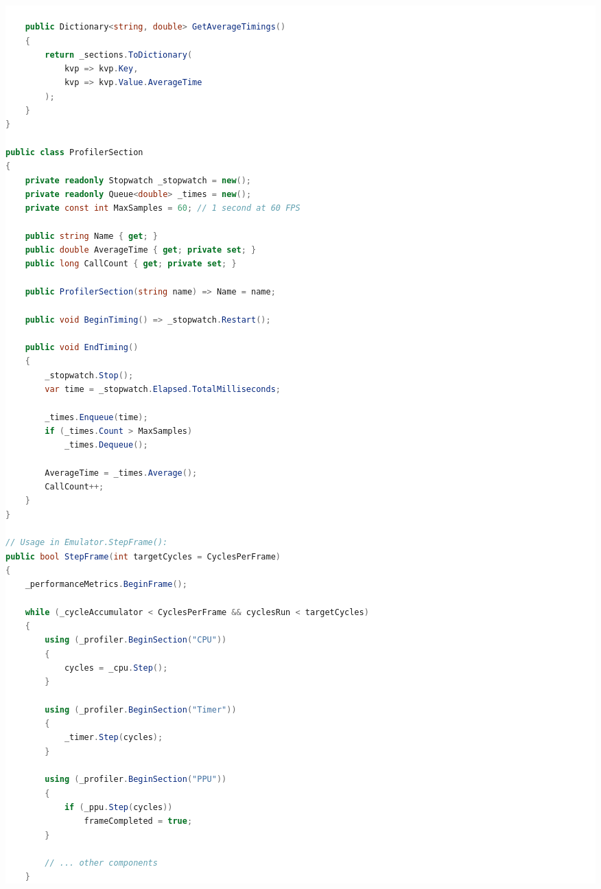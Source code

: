 ```csharp
    
    public Dictionary<string, double> GetAverageTimings()
    {
        return _sections.ToDictionary(
            kvp => kvp.Key,
            kvp => kvp.Value.AverageTime
        );
    }
}

public class ProfilerSection
{
    private readonly Stopwatch _stopwatch = new();
    private readonly Queue<double> _times = new();
    private const int MaxSamples = 60; // 1 second at 60 FPS
    
    public string Name { get; }
    public double AverageTime { get; private set; }
    public long CallCount { get; private set; }
    
    public ProfilerSection(string name) => Name = name;
    
    public void BeginTiming() => _stopwatch.Restart();
    
    public void EndTiming()
    {
        _stopwatch.Stop();
        var time = _stopwatch.Elapsed.TotalMilliseconds;
        
        _times.Enqueue(time);
        if (_times.Count > MaxSamples)
            _times.Dequeue();
            
        AverageTime = _times.Average();
        CallCount++;
    }
}

// Usage in Emulator.StepFrame():
public bool StepFrame(int targetCycles = CyclesPerFrame)
{
    _performanceMetrics.BeginFrame();
    
    while (_cycleAccumulator < CyclesPerFrame && cyclesRun < targetCycles)
    {
        using (_profiler.BeginSection("CPU"))
        {
            cycles = _cpu.Step();
        }
        
        using (_profiler.BeginSection("Timer"))
        {
            _timer.Step(cycles);
        }
        
        using (_profiler.BeginSection("PPU"))
        {
            if (_ppu.Step(cycles))
                frameCompleted = true;
        }
        
        // ... other components
    }
```